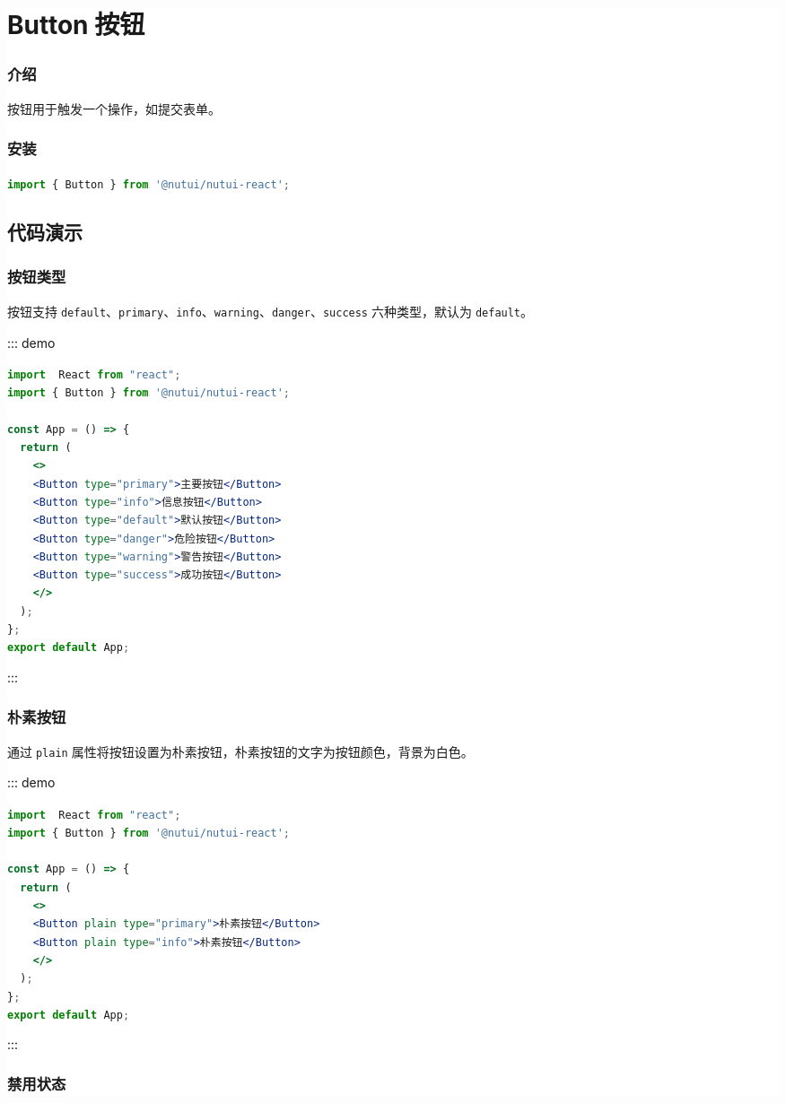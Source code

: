# Button 按钮

### 介绍

按钮用于触发一个操作，如提交表单。

### 安装

``` javascript
import { Button } from '@nutui/nutui-react';
```

## 代码演示

### 按钮类型

按钮支持 `default`、`primary`、`info`、`warning`、`danger`、`success` 六种类型，默认为 `default`。

::: demo
```jsx
import  React from "react";
import { Button } from '@nutui/nutui-react';

const App = () => {
  return (
    <>
    <Button type="primary">主要按钮</Button>
    <Button type="info">信息按钮</Button>
    <Button type="default">默认按钮</Button>
    <Button type="danger">危险按钮</Button>
    <Button type="warning">警告按钮</Button>
    <Button type="success">成功按钮</Button>
    </>
  );
};
export default App;
```
:::


### 朴素按钮

通过 `plain` 属性将按钮设置为朴素按钮，朴素按钮的文字为按钮颜色，背景为白色。

::: demo
```jsx
import  React from "react";
import { Button } from '@nutui/nutui-react';

const App = () => {
  return (
    <>
    <Button plain type="primary">朴素按钮</Button>
    <Button plain type="info">朴素按钮</Button>
    </>
  );
};
export default App;
```
:::
### 禁用状态
